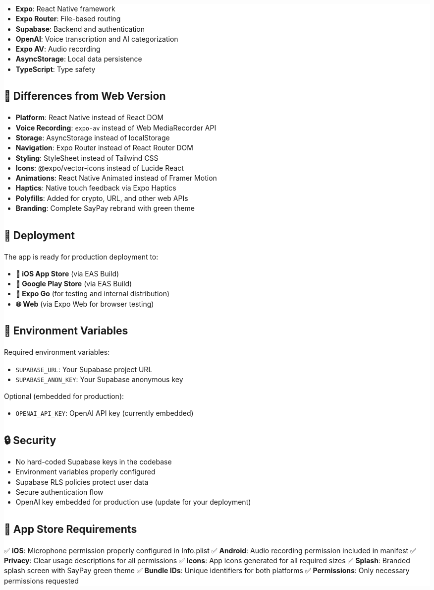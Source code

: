 - **Expo**: React Native framework
- **Expo Router**: File-based routing
- **Supabase**: Backend and authentication
- **OpenAI**: Voice transcription and AI categorization
- **Expo AV**: Audio recording
- **AsyncStorage**: Local data persistence
- **TypeScript**: Type safety

## 🌟 **Differences from Web Version**

- **Platform**: React Native instead of React DOM
- **Voice Recording**: `expo-av` instead of Web MediaRecorder API
- **Storage**: AsyncStorage instead of localStorage
- **Navigation**: Expo Router instead of React Router DOM
- **Styling**: StyleSheet instead of Tailwind CSS
- **Icons**: @expo/vector-icons instead of Lucide React
- **Animations**: React Native Animated instead of Framer Motion
- **Haptics**: Native touch feedback via Expo Haptics
- **Polyfills**: Added for crypto, URL, and other web APIs
- **Branding**: Complete SayPay rebrand with green theme

## 🚀 **Deployment**

The app is ready for production deployment to:
- **📱 iOS App Store** (via EAS Build)
- **🤖 Google Play Store** (via EAS Build)  
- **🧪 Expo Go** (for testing and internal distribution)
- **🌐 Web** (via Expo Web for browser testing)

## 📝 **Environment Variables**

Required environment variables:
- `SUPABASE_URL`: Your Supabase project URL
- `SUPABASE_ANON_KEY`: Your Supabase anonymous key

Optional (embedded for production):
- `OPENAI_API_KEY`: OpenAI API key (currently embedded)

## 🔒 **Security**

- No hard-coded Supabase keys in the codebase
- Environment variables properly configured
- Supabase RLS policies protect user data
- Secure authentication flow
- OpenAI key embedded for production use (update for your deployment)

## 📱 **App Store Requirements**

✅ **iOS**: Microphone permission properly configured in Info.plist
✅ **Android**: Audio recording permission included in manifest
✅ **Privacy**: Clear usage descriptions for all permissions
✅ **Icons**: App icons generated for all required sizes
✅ **Splash**: Branded splash screen with SayPay green theme
✅ **Bundle IDs**: Unique identifiers for both platforms
✅ **Permissions**: Only necessary permissions requested

